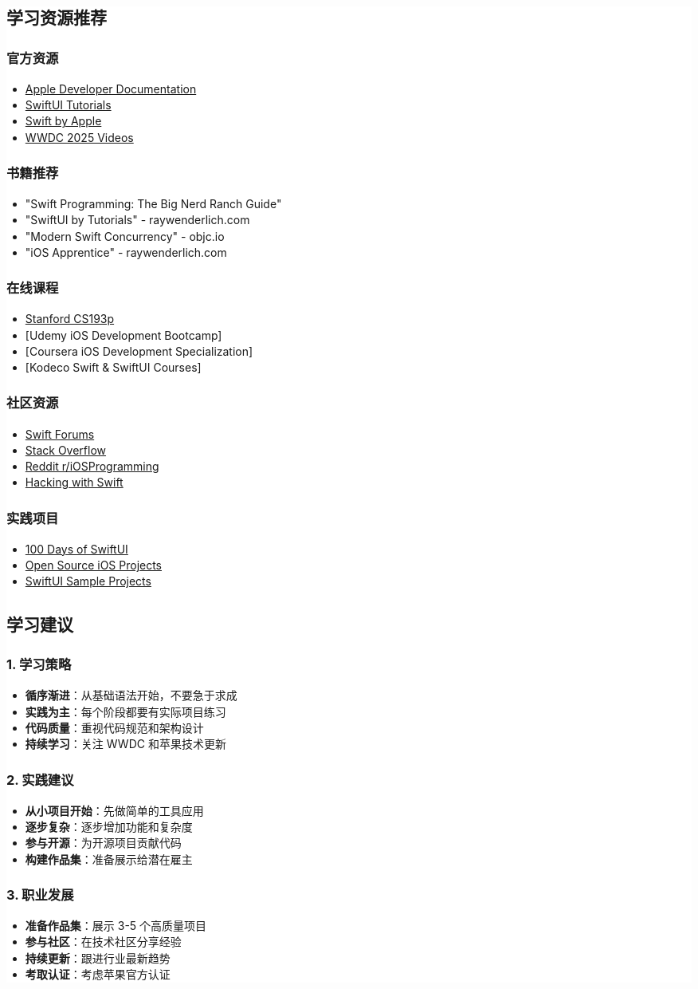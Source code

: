 ## 学习资源推荐

### 官方资源
- [Apple Developer Documentation](https://developer.apple.com/documentation/)
- [SwiftUI Tutorials](https://developer.apple.com/tutorials/swiftui/)
- [Swift by Apple](https://docs.swift.org/swift-book/)
- [WWDC 2025 Videos](https://developer.apple.com/videos/)

### 书籍推荐
- "Swift Programming: The Big Nerd Ranch Guide"
- "SwiftUI by Tutorials" - raywenderlich.com
- "Modern Swift Concurrency" - objc.io
- "iOS Apprentice" - raywenderlich.com

### 在线课程
- [Stanford CS193p](https://cs193p.sites.stanford.edu/)
- [Udemy iOS Development Bootcamp]
- [Coursera iOS Development Specialization]
- [Kodeco Swift & SwiftUI Courses]

### 社区资源
- [Swift Forums](https://forums.swift.org/)
- [Stack Overflow](https://stackoverflow.com/)
- [Reddit r/iOSProgramming](https://www.reddit.com/r/iOSProgramming/)
- [Hacking with Swift](https://www.hackingwithswift.com/)

### 实践项目
- [100 Days of SwiftUI](https://www.hackingwithswift.com/100/swiftui)
- [Open Source iOS Projects](https://github.com/topics/ios)
- [SwiftUI Sample Projects](https://developer.apple.com/documentation/swiftui/sample-code)

## 学习建议

### 1. 学习策略
- **循序渐进**：从基础语法开始，不要急于求成
- **实践为主**：每个阶段都要有实际项目练习
- **代码质量**：重视代码规范和架构设计
- **持续学习**：关注 WWDC 和苹果技术更新

### 2. 实践建议
- **从小项目开始**：先做简单的工具应用
- **逐步复杂**：逐步增加功能和复杂度
- **参与开源**：为开源项目贡献代码
- **构建作品集**：准备展示给潜在雇主

### 3. 职业发展
- **准备作品集**：展示 3-5 个高质量项目
- **参与社区**：在技术社区分享经验
- **持续更新**：跟进行业最新趋势
- **考取认证**：考虑苹果官方认证
